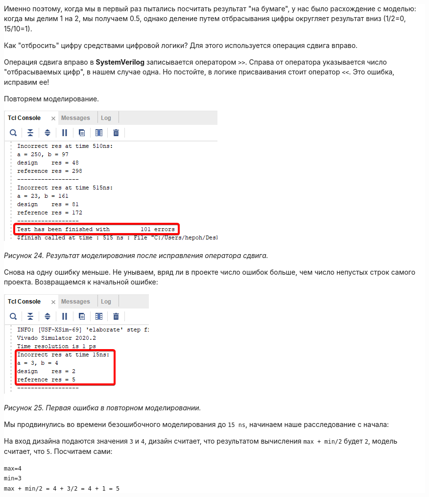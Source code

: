 Именно поэтому, когда мы в первый раз пытались посчитать результат "на бумаге", у нас было расхождение с моделью: когда мы делим 1 на 2, мы получаем 0.5, однако деление путем отбрасывания цифры округляет результат вниз (1/2=0, 15/10=1).

Как "отбросить" цифру средствами цифровой логики? Для этого используется операция сдвига вправо.

Операция сдвига вправо в **SystemVerilog** записывается оператором `>>`. Справа от оператора указывается число "отбрасываемых цифр", в нашем случае одна. Но постойте, в логике присваивания стоит оператор `<<`. Это ошибка, исправим ее!

Повторяем моделирование.

![../.pic/Vivado%20Basics/Debug%20manual/fig_24.png](../.pic/Vivado%20Basics/Debug%20manual/fig_24.png)

_Рисунок 24. Результат моделирования после исправления оператора сдвига._

Снова на одну ошибку меньше. Не унываем, вряд ли в проекте число ошибок больше, чем число непустых строк самого проекта. Возвращаемся к начальной ошибке:

![../.pic/Vivado%20Basics/Debug%20manual/fig_25.png](../.pic/Vivado%20Basics/Debug%20manual/fig_25.png)

_Рисунок 25. Первая ошибка в повторном моделировании._

Мы продвинулись во времени безошибочного моделирования до `15 ns`, начинаем наше расследование с начала:

На вход дизайна подаются значения `3` и `4`, дизайн считает, что результатом вычисления `max + min/2` будет `2`, модель считает, что `5`. Посчитаем сами:

```text
max=4
min=3
max + min/2 = 4 + 3/2 = 4 + 1 = 5
```

